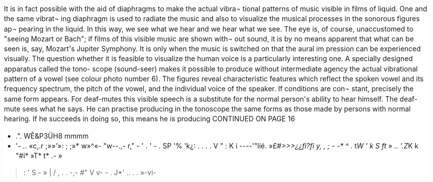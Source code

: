 It is in fact possible with the aid of
diaphragms to make the actual vibra¬
tional patterns of music visible in films
of liquid. One and the same vibrat¬
ing diaphragm is used to radiate the
music and also to visualize the musical
processes in the sonorous figures ap¬
pearing in the liquid. In this way, we
see what we hear and we hear what
we see.
The eye is, of course, unaccustomed
to "seeing Mozart or Bach"; if films
of this visible music are shown with¬
out sound, it is by no means apparent
that what can be seen is, say, Mozart's
Jupiter Symphony. It is only when the
music is switched on that the aural im
pression can be experienced visually.
The question whether it is feasible
to visualize the human voice is a
particularly interesting one. A specially
designed apparatus called the tono-
scope (sound-seer) makes it possible
to produce without intermediate agency
the actual vibrational pattern of a vowel
(see colour photo number 6). The
figures reveal characteristic features
which reflect the spoken vowel and
its frequency spectrum, the pitch of
the vowel, and the individual voice of
the speaker. If conditions are con¬
stant, precisely the same form appears.
For deaf-mutes this visible speech
is a substitute for the normal person's
ability to hear himself. The deaf-mute
sees what he says. He can practise
producing in the tonoscope the same
forms as those made by persons with
normal hearing. If he succeeds in
doing so, this means he is producing
CONTINUED ON PAGE 16
* .".
WÊ&P3ÜH8
mmmm
* '-
.. «c,.r ;*»»'*»: ;
;»* w»^«- "w--.,-
r," - ' .
' - .
SP '%
'k¿: . . . .
V " : K i ----'"lié.
»£#*>>>¿¿*fi?fi
y, , ; - -**
^ .* t*W
' k S ft
» 	 ..
'.Z*K k "#i*
»T* t* .- »
>: ' S - » |
/ , . . -,-
#" V v\- - . J*'
.. .
. »-vi-